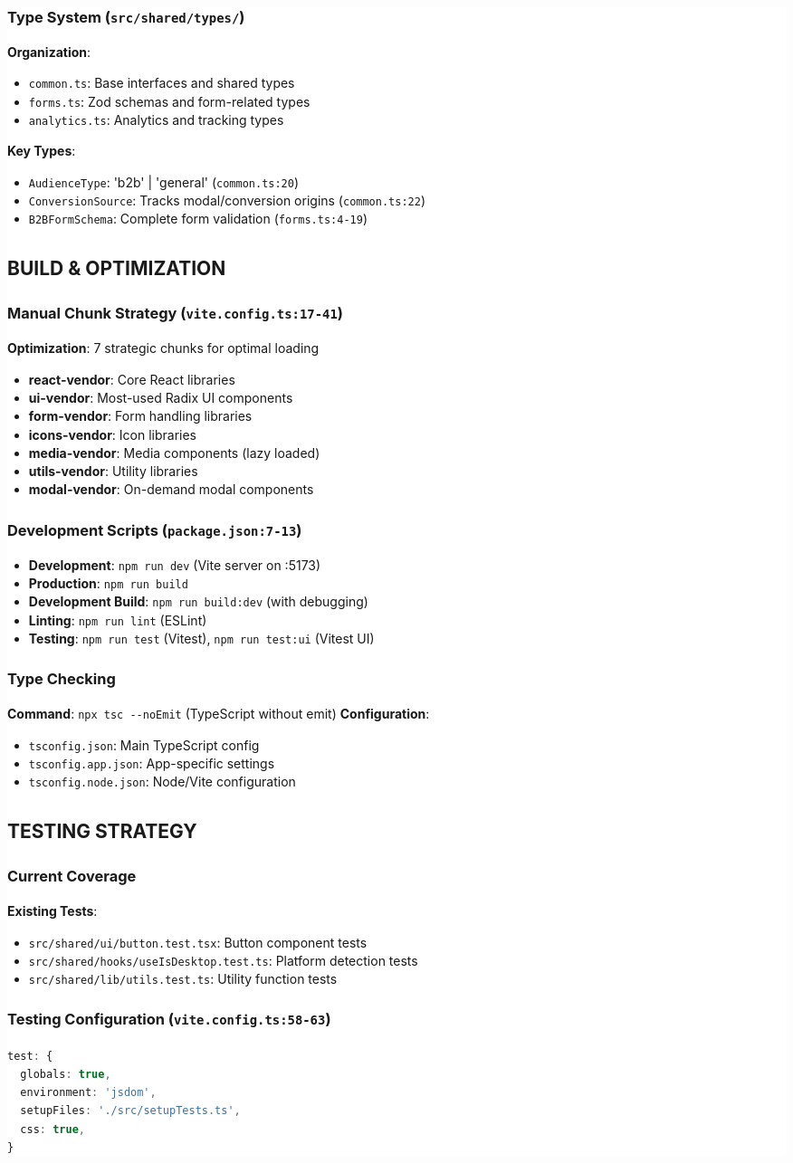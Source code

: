 ### Type System (`src/shared/types/`)
**Organization**: 
- `common.ts`: Base interfaces and shared types
- `forms.ts`: Zod schemas and form-related types  
- `analytics.ts`: Analytics and tracking types

**Key Types**:
- `AudienceType`: 'b2b' | 'general' (`common.ts:20`)
- `ConversionSource`: Tracks modal/conversion origins (`common.ts:22`)
- `B2BFormSchema`: Complete form validation (`forms.ts:4-19`)

## BUILD & OPTIMIZATION

### Manual Chunk Strategy (`vite.config.ts:17-41`)
**Optimization**: 7 strategic chunks for optimal loading
- **react-vendor**: Core React libraries
- **ui-vendor**: Most-used Radix UI components
- **form-vendor**: Form handling libraries
- **icons-vendor**: Icon libraries  
- **media-vendor**: Media components (lazy loaded)
- **utils-vendor**: Utility libraries
- **modal-vendor**: On-demand modal components

### Development Scripts (`package.json:7-13`)
- **Development**: `npm run dev` (Vite server on :5173)
- **Production**: `npm run build` 
- **Development Build**: `npm run build:dev` (with debugging)
- **Linting**: `npm run lint` (ESLint)
- **Testing**: `npm run test` (Vitest), `npm run test:ui` (Vitest UI)

### Type Checking
**Command**: `npx tsc --noEmit` (TypeScript without emit)
**Configuration**: 
- `tsconfig.json`: Main TypeScript config
- `tsconfig.app.json`: App-specific settings
- `tsconfig.node.json`: Node/Vite configuration

## TESTING STRATEGY

### Current Coverage
**Existing Tests**:
- `src/shared/ui/button.test.tsx`: Button component tests
- `src/shared/hooks/useIsDesktop.test.ts`: Platform detection tests
- `src/shared/lib/utils.test.ts`: Utility function tests

### Testing Configuration (`vite.config.ts:58-63`)
```typescript
test: {
  globals: true,
  environment: 'jsdom',
  setupFiles: './src/setupTests.ts',
  css: true,
}
```
